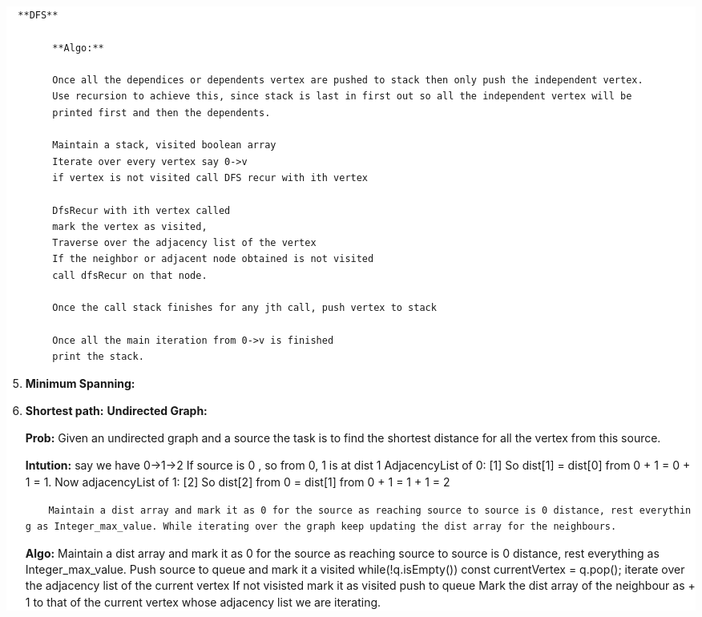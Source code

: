       **DFS**

            **Algo:**

            Once all the dependices or dependents vertex are pushed to stack then only push the independent vertex.
            Use recursion to achieve this, since stack is last in first out so all the independent vertex will be 
            printed first and then the dependents. 

            Maintain a stack, visited boolean array
            Iterate over every vertex say 0->v
            if vertex is not visited call DFS recur with ith vertex

            DfsRecur with ith vertex called
            mark the vertex as visited, 
            Traverse over the adjacency list of the vertex
            If the neighbor or adjacent node obtained is not visited
            call dfsRecur on that node.

            Once the call stack finishes for any jth call, push vertex to stack

            Once all the main iteration from 0->v is finished
            print the stack.

5. **Minimum Spanning:**


6. **Shortest path:**
      **Undirected Graph:**

      **Prob:**
           Given an undirected graph and a source the task is to find the shortest distance for all the vertex from this
           source.

      **Intution:**
           say we have 0->1->2
           If source is 0 , so from 0, 1 is at dist 1 
           AdjacencyList of 0: [1]
           So dist[1] = dist[0] from 0 + 1 = 0 + 1 = 1.
           Now 
           adjacencyList of 1: [2]
           So dist[2] from 0 = dist[1] from 0 + 1 = 1 + 1 = 2

           Maintain a dist array and mark it as 0 for the source as reaching source to source is 0 distance, rest everything as Integer_max_value. While iterating over the graph keep updating the dist array for the neighbours.

      **Algo:**
          Maintain a dist array and mark it as 0 for the source as reaching source to source is 0 distance, rest everything as Integer_max_value.
          Push source to queue and mark it a visited
          while(!q.isEmpty())
          const currentVertex = q.pop();
          iterate over the adjacency list of the current vertex
          If not visisted 
          mark it as visited
          push to queue
          Mark the dist array of the neighbour as + 1 to that of the current vertex whose adjacency list we are iterating.
